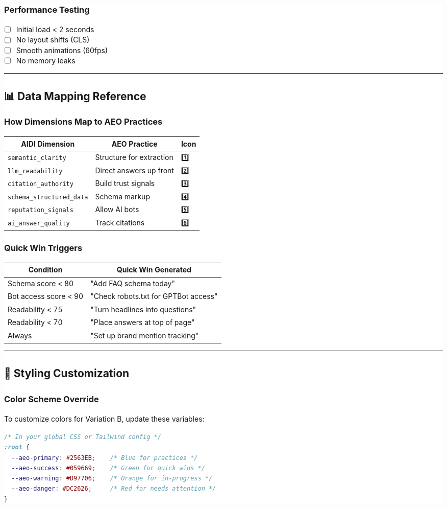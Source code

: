 ### Performance Testing
- [ ] Initial load < 2 seconds
- [ ] No layout shifts (CLS)
- [ ] Smooth animations (60fps)
- [ ] No memory leaks

---

## 📊 Data Mapping Reference

### How Dimensions Map to AEO Practices

| AIDI Dimension | AEO Practice | Icon |
|---------------|--------------|------|
| `semantic_clarity` | Structure for extraction | 1️⃣ |
| `llm_readability` | Direct answers up front | 2️⃣ |
| `citation_authority` | Build trust signals | 3️⃣ |
| `schema_structured_data` | Schema markup | 4️⃣ |
| `reputation_signals` | Allow AI bots | 5️⃣ |
| `ai_answer_quality` | Track citations | 6️⃣ |

### Quick Win Triggers

| Condition | Quick Win Generated |
|-----------|-------------------|
| Schema score < 80 | "Add FAQ schema today" |
| Bot access score < 90 | "Check robots.txt for GPTBot access" |
| Readability < 75 | "Turn headlines into questions" |
| Readability < 70 | "Place answers at top of page" |
| Always | "Set up brand mention tracking" |

---

## 🎨 Styling Customization

### Color Scheme Override

To customize colors for Variation B, update these variables:

```css
/* In your global CSS or Tailwind config */
:root {
  --aeo-primary: #2563EB;    /* Blue for practices */
  --aeo-success: #059669;    /* Green for quick wins */
  --aeo-warning: #D97706;    /* Orange for in-progress */
  --aeo-danger: #DC2626;     /* Red for needs attention */
}
```
